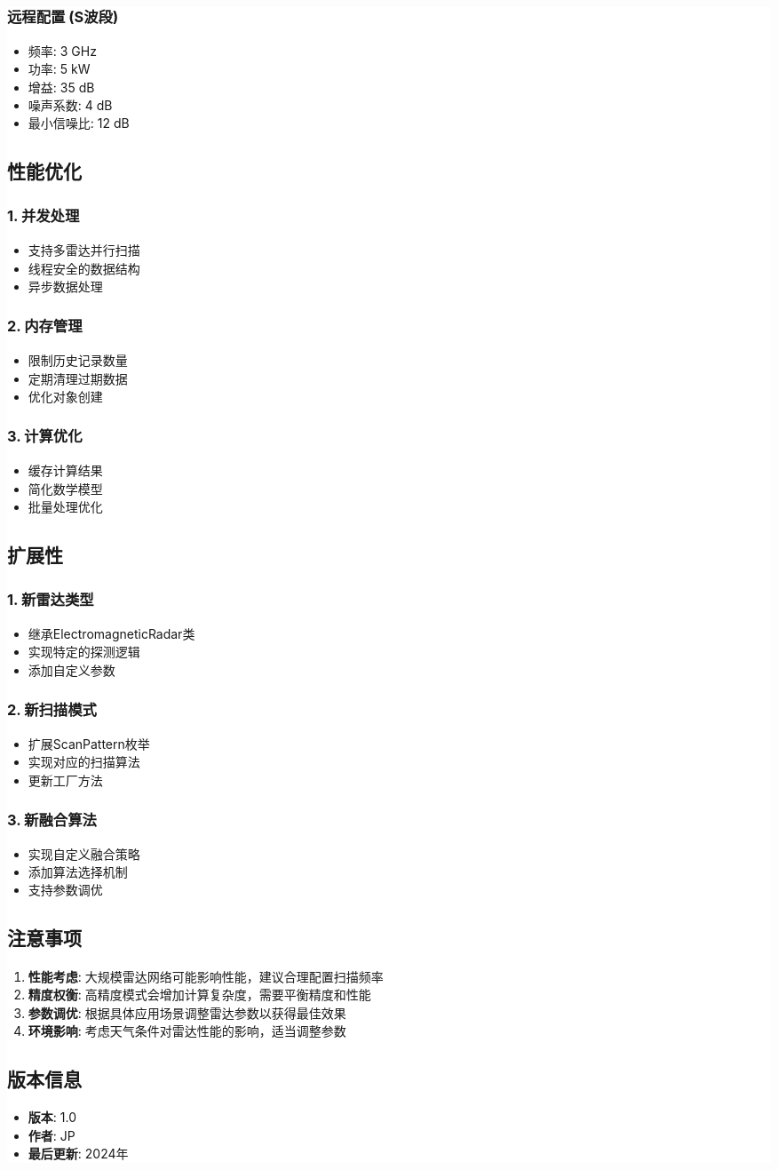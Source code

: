 ### 远程配置 (S波段)
- 频率: 3 GHz
- 功率: 5 kW
- 增益: 35 dB
- 噪声系数: 4 dB
- 最小信噪比: 12 dB

## 性能优化

### 1. 并发处理
- 支持多雷达并行扫描
- 线程安全的数据结构
- 异步数据处理

### 2. 内存管理
- 限制历史记录数量
- 定期清理过期数据
- 优化对象创建

### 3. 计算优化
- 缓存计算结果
- 简化数学模型
- 批量处理优化

## 扩展性

### 1. 新雷达类型
- 继承ElectromagneticRadar类
- 实现特定的探测逻辑
- 添加自定义参数

### 2. 新扫描模式
- 扩展ScanPattern枚举
- 实现对应的扫描算法
- 更新工厂方法

### 3. 新融合算法
- 实现自定义融合策略
- 添加算法选择机制
- 支持参数调优

## 注意事项

1. **性能考虑**: 大规模雷达网络可能影响性能，建议合理配置扫描频率
2. **精度权衡**: 高精度模式会增加计算复杂度，需要平衡精度和性能
3. **参数调优**: 根据具体应用场景调整雷达参数以获得最佳效果
4. **环境影响**: 考虑天气条件对雷达性能的影响，适当调整参数

## 版本信息

- **版本**: 1.0
- **作者**: JP
- **最后更新**: 2024年